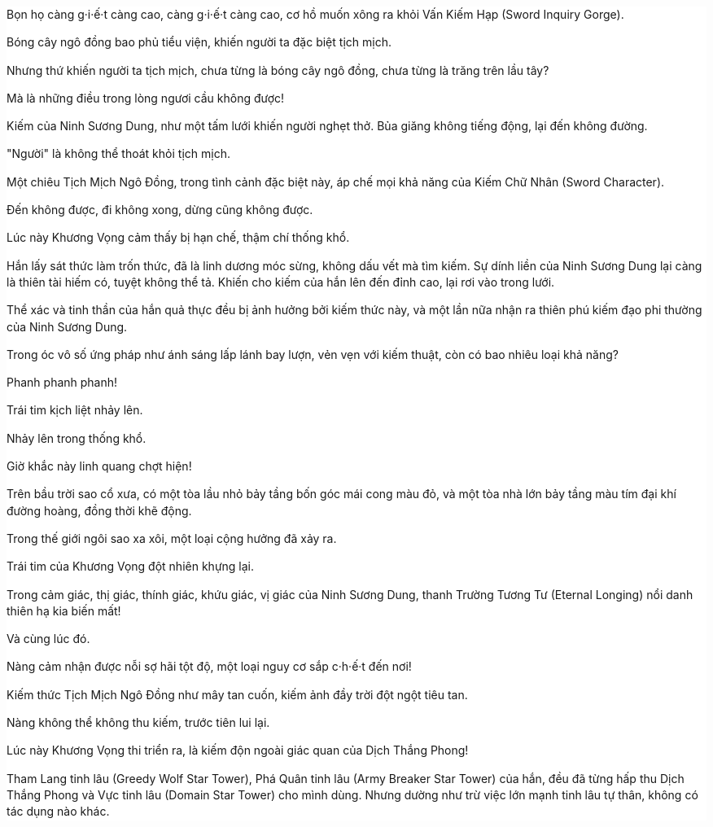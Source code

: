 Bọn họ càng g·i·ế·t càng cao, càng g·i·ế·t càng cao, cơ hồ muốn xông ra khỏi Vấn Kiếm Hạp (Sword Inquiry Gorge).

Bóng cây ngô đồng bao phủ tiểu viện, khiến người ta đặc biệt tịch mịch.

Nhưng thứ khiến người ta tịch mịch, chưa từng là bóng cây ngô đồng, chưa từng là trăng trên lầu tây?

Mà là những điều trong lòng ngươi cầu không được!

Kiếm của Ninh Sương Dung, như một tấm lưới khiến người nghẹt thở. Bủa giăng không tiếng động, lại đến không đường.

"Người" là không thể thoát khỏi tịch mịch.

Một chiêu Tịch Mịch Ngô Đồng, trong tình cảnh đặc biệt này, áp chế mọi khả năng của Kiếm Chữ Nhân (Sword Character).

Đến không được, đi không xong, dừng cũng không được.

Lúc này Khương Vọng cảm thấy bị hạn chế, thậm chí thống khổ.

Hắn lấy sát thức làm trốn thức, đã là linh dương móc sừng, không dấu vết mà tìm kiếm. Sự dính liền của Ninh Sương Dung lại càng là thiên tài hiếm có, tuyệt không thể tả. Khiến cho kiếm của hắn lên đến đỉnh cao, lại rơi vào trong lưới.

Thể xác và tinh thần của hắn quả thực đều bị ảnh hưởng bởi kiếm thức này, và một lần nữa nhận ra thiên phú kiếm đạo phi thường của Ninh Sương Dung.

Trong óc vô số ứng pháp như ánh sáng lấp lánh bay lượn, vẻn vẹn với kiếm thuật, còn có bao nhiêu loại khả năng?

Phanh phanh phanh!

Trái tim kịch liệt nhảy lên.

Nhảy lên trong thống khổ.

Giờ khắc này linh quang chợt hiện!

Trên bầu trời sao cổ xưa, có một tòa lầu nhỏ bảy tầng bốn góc mái cong màu đỏ, và một tòa nhà lớn bảy tầng màu tím đại khí đường hoàng, đồng thời khẽ động.

Trong thế giới ngôi sao xa xôi, một loại cộng hưởng đã xảy ra.

Trái tim của Khương Vọng đột nhiên khựng lại.

Trong cảm giác, thị giác, thính giác, khứu giác, vị giác của Ninh Sương Dung, thanh Trường Tương Tư (Eternal Longing) nổi danh thiên hạ kia biến mất!

Và cùng lúc đó.

Nàng cảm nhận được nỗi sợ hãi tột độ, một loại nguy cơ sắp c·h·ế·t đến nơi!

Kiếm thức Tịch Mịch Ngô Đồng như mây tan cuốn, kiếm ảnh đầy trời đột ngột tiêu tan.

Nàng không thể không thu kiếm, trước tiên lui lại.

Lúc này Khương Vọng thi triển ra, là kiếm độn ngoài giác quan của Dịch Thắng Phong!

Tham Lang tinh lâu (Greedy Wolf Star Tower), Phá Quân tinh lâu (Army Breaker Star Tower) của hắn, đều đã từng hấp thu Dịch Thắng Phong và Vực tinh lâu (Domain Star Tower) cho mình dùng. Nhưng dường như trừ việc lớn mạnh tinh lâu tự thân, không có tác dụng nào khác.
